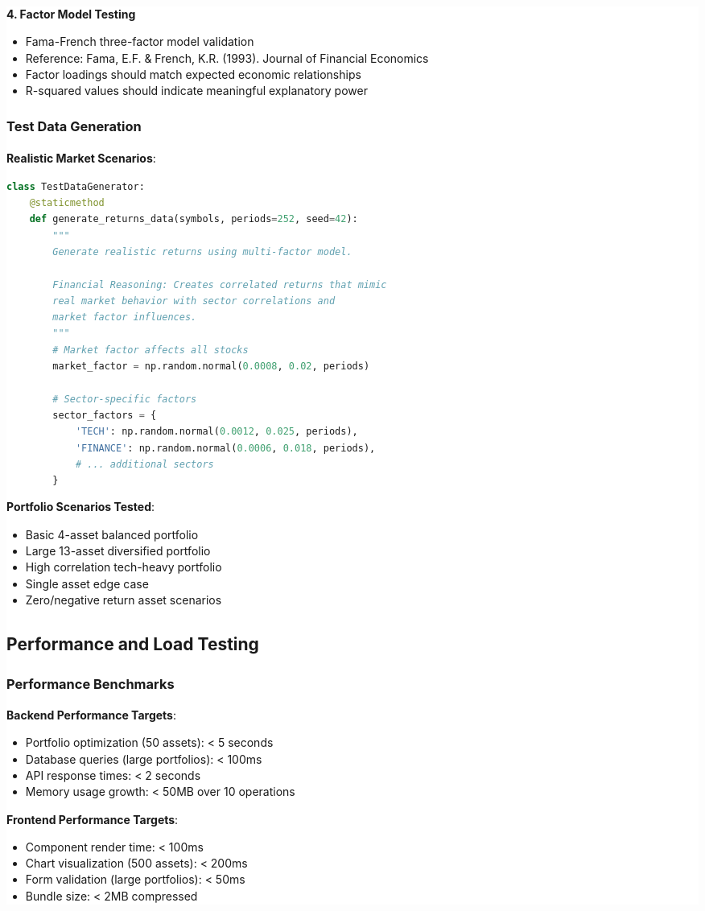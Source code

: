 **4. Factor Model Testing**
- Fama-French three-factor model validation
- Reference: Fama, E.F. & French, K.R. (1993). Journal of Financial Economics
- Factor loadings should match expected economic relationships
- R-squared values should indicate meaningful explanatory power

### Test Data Generation

**Realistic Market Scenarios**:
```python
class TestDataGenerator:
    @staticmethod
    def generate_returns_data(symbols, periods=252, seed=42):
        """
        Generate realistic returns using multi-factor model.
        
        Financial Reasoning: Creates correlated returns that mimic
        real market behavior with sector correlations and 
        market factor influences.
        """
        # Market factor affects all stocks
        market_factor = np.random.normal(0.0008, 0.02, periods)
        
        # Sector-specific factors
        sector_factors = {
            'TECH': np.random.normal(0.0012, 0.025, periods),
            'FINANCE': np.random.normal(0.0006, 0.018, periods),
            # ... additional sectors
        }
```

**Portfolio Scenarios Tested**:
- Basic 4-asset balanced portfolio
- Large 13-asset diversified portfolio  
- High correlation tech-heavy portfolio
- Single asset edge case
- Zero/negative return asset scenarios

## Performance and Load Testing

### Performance Benchmarks

**Backend Performance Targets**:
- Portfolio optimization (50 assets): < 5 seconds
- Database queries (large portfolios): < 100ms
- API response times: < 2 seconds
- Memory usage growth: < 50MB over 10 operations

**Frontend Performance Targets**:
- Component render time: < 100ms
- Chart visualization (500 assets): < 200ms
- Form validation (large portfolios): < 50ms
- Bundle size: < 2MB compressed
